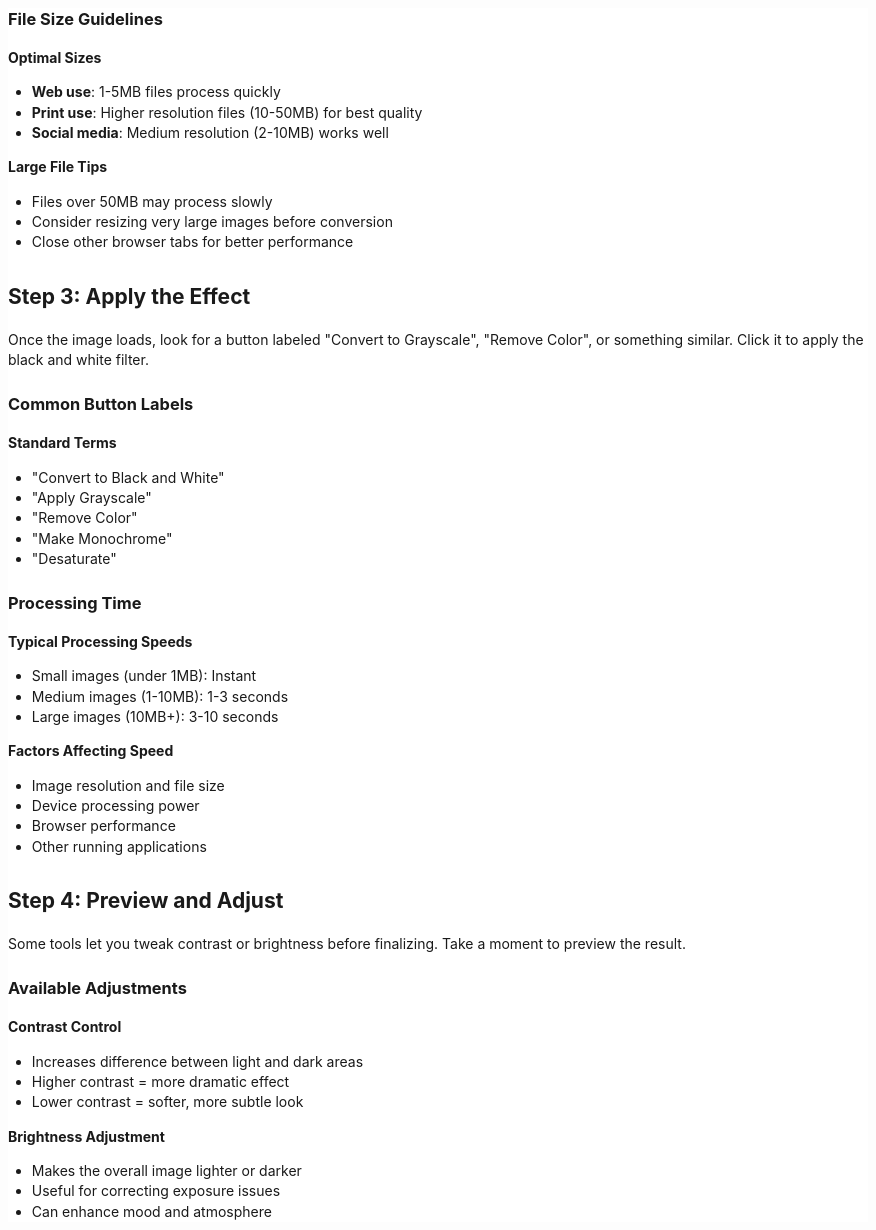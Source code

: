 ### File Size Guidelines

**Optimal Sizes**
- **Web use**: 1-5MB files process quickly
- **Print use**: Higher resolution files (10-50MB) for best quality
- **Social media**: Medium resolution (2-10MB) works well

**Large File Tips**
- Files over 50MB may process slowly
- Consider resizing very large images before conversion
- Close other browser tabs for better performance

## Step 3: Apply the Effect

Once the image loads, look for a button labeled "Convert to Grayscale", "Remove Color", or something similar. Click it to apply the black and white filter.

### Common Button Labels

**Standard Terms**
- "Convert to Black and White"
- "Apply Grayscale"
- "Remove Color"
- "Make Monochrome"
- "Desaturate"

### Processing Time

**Typical Processing Speeds**
- Small images (under 1MB): Instant
- Medium images (1-10MB): 1-3 seconds
- Large images (10MB+): 3-10 seconds

**Factors Affecting Speed**
- Image resolution and file size
- Device processing power
- Browser performance
- Other running applications

## Step 4: Preview and Adjust

Some tools let you tweak contrast or brightness before finalizing. Take a moment to preview the result.

### Available Adjustments

**Contrast Control**
- Increases difference between light and dark areas
- Higher contrast = more dramatic effect
- Lower contrast = softer, more subtle look

**Brightness Adjustment**
- Makes the overall image lighter or darker
- Useful for correcting exposure issues
- Can enhance mood and atmosphere
